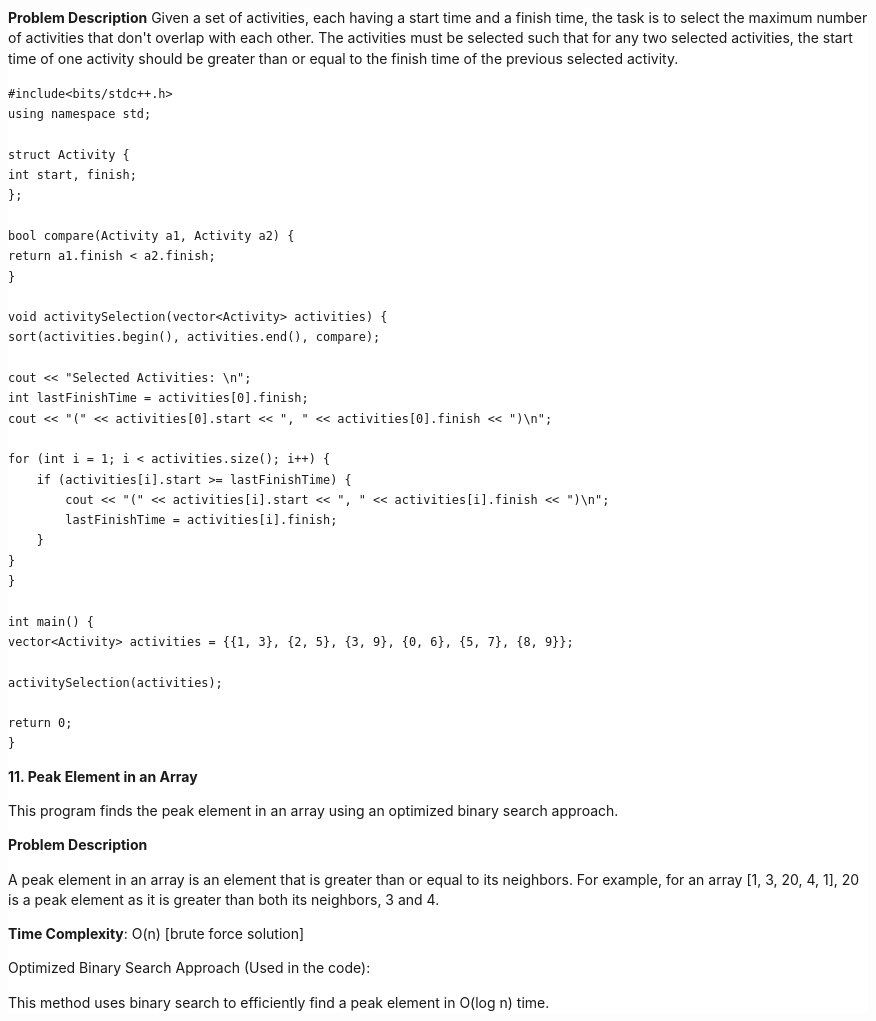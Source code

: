 **Problem Description**
Given a set of activities, each having a start time and a finish time, the task is to 
select the maximum number of activities that don't overlap with each other. 
The activities must be selected such that for any two selected activities,
the start time of one activity should be greater than or equal to the
finish time of the previous selected activity.

    #include<bits/stdc++.h>
    using namespace std;

    struct Activity {
    int start, finish;
    };

    bool compare(Activity a1, Activity a2) {
    return a1.finish < a2.finish;
	}

    void activitySelection(vector<Activity> activities) {
    sort(activities.begin(), activities.end(), compare);

    cout << "Selected Activities: \n";
    int lastFinishTime = activities[0].finish;
    cout << "(" << activities[0].start << ", " << activities[0].finish << ")\n";
    
    for (int i = 1; i < activities.size(); i++) {
        if (activities[i].start >= lastFinishTime) {
            cout << "(" << activities[i].start << ", " << activities[i].finish << ")\n";
            lastFinishTime = activities[i].finish;
        }
    }
	}

    int main() {
    vector<Activity> activities = {{1, 3}, {2, 5}, {3, 9}, {0, 6}, {5, 7}, {8, 9}};
    
    activitySelection(activities);
    
    return 0;
	}



**11.	Peak Element in an Array**

This program finds the peak element in an array using an optimized binary search approach.

**Problem Description**

A peak element in an array is an element that is greater than or equal to its neighbors. 
For example, for an array [1, 3, 20, 4, 1], 20 is a peak element as it is greater
than both its neighbors, 3 and 4.


**Time Complexity**: O(n) [brute force solution]

Optimized Binary Search Approach (Used in the code):

This method uses binary search to efficiently find a peak element in O(log n) time.
